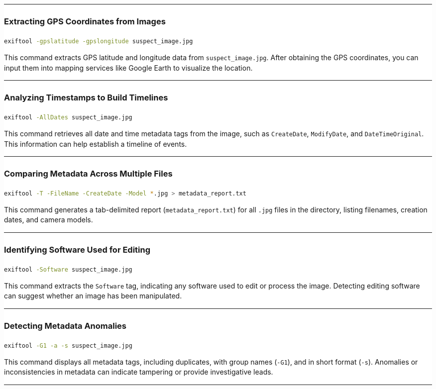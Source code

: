 ***

### **Extracting GPS Coordinates from Images**

```bash
exiftool -gpslatitude -gpslongitude suspect_image.jpg
```

This command extracts GPS latitude and longitude data from `suspect_image.jpg`.  After obtaining the GPS coordinates, you can input them into mapping services like Google Earth to visualize the location.

***

### **Analyzing Timestamps to Build Timelines**

```bash
exiftool -AllDates suspect_image.jpg
```

This command retrieves all date and time metadata tags from the image, such as `CreateDate`, `ModifyDate`, and `DateTimeOriginal`. This information can help establish a timeline of events.

***

### **Comparing Metadata Across Multiple Files**

```bash
exiftool -T -FileName -CreateDate -Model *.jpg > metadata_report.txt
```

This command generates a tab-delimited report (`metadata_report.txt`) for all `.jpg` files in the directory, listing filenames, creation dates, and camera models.&#x20;

***

### **Identifying Software Used for Editing**

```bash
exiftool -Software suspect_image.jpg
```

This command extracts the `Software` tag, indicating any software used to edit or process the image. Detecting editing software can suggest whether an image has been manipulated.

***

### **Detecting Metadata Anomalies**

```bash
exiftool -G1 -a -s suspect_image.jpg
```

This command displays all metadata tags, including duplicates, with group names (`-G1`), and in short format (`-s`). Anomalies or inconsistencies in metadata can indicate tampering or provide investigative leads.

***
